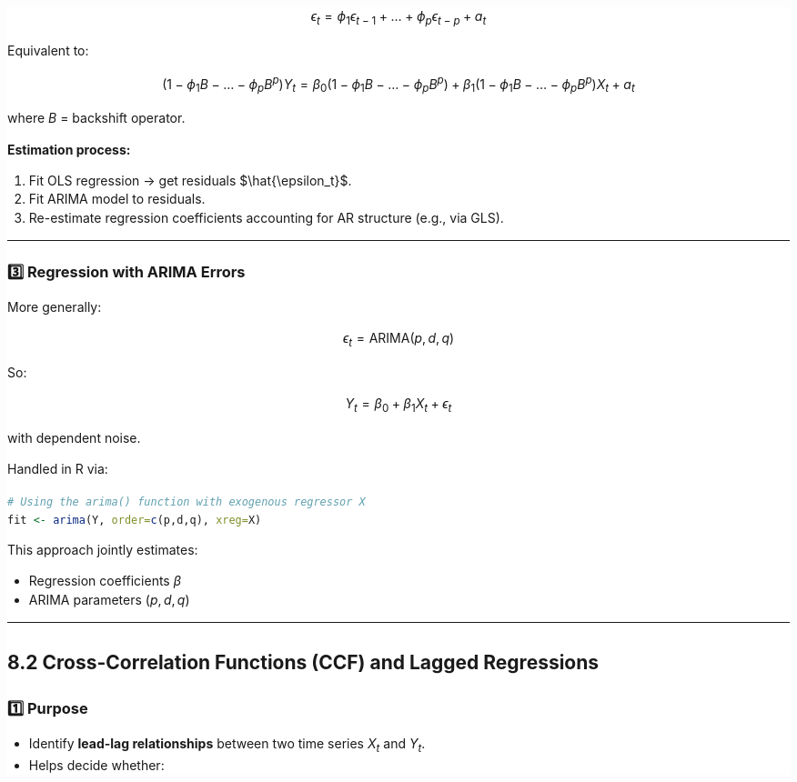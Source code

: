 $$
\epsilon_t = \phi_1 \epsilon_{t-1} + \dots + \phi_p \epsilon_{t-p} + a_t
$$

Equivalent to:

$$
(1 - \phi_1 B - \dots - \phi_p B^p) Y_t = \beta_0(1 - \phi_1 B - \dots - \phi_p B^p) + \beta_1 (1 - \phi_1 B - \dots - \phi_p B^p)X_t + a_t
$$

where $B$ = backshift operator.

**Estimation process:**

1. Fit OLS regression → get residuals $\hat{\epsilon_t}$.
2. Fit ARIMA model to residuals.
3. Re-estimate regression coefficients accounting for AR structure (e.g., via GLS).

---

### **3️⃣ Regression with ARIMA Errors**

More generally:

$$
\epsilon_t = \text{ARIMA}(p,d,q)
$$

So:

$$
Y_t = \beta_0 + \beta_1 X_t + \epsilon_t
$$

with dependent noise.

Handled in R via:

```r
# Using the arima() function with exogenous regressor X
fit <- arima(Y, order=c(p,d,q), xreg=X)
```

This approach jointly estimates:

* Regression coefficients $\beta$
* ARIMA parameters $(p,d,q)$

---

## **8.2 Cross-Correlation Functions (CCF) and Lagged Regressions**

### **1️⃣ Purpose**

* Identify **lead-lag relationships** between two time series $X_t$ and $Y_t$.
* Helps decide whether:
